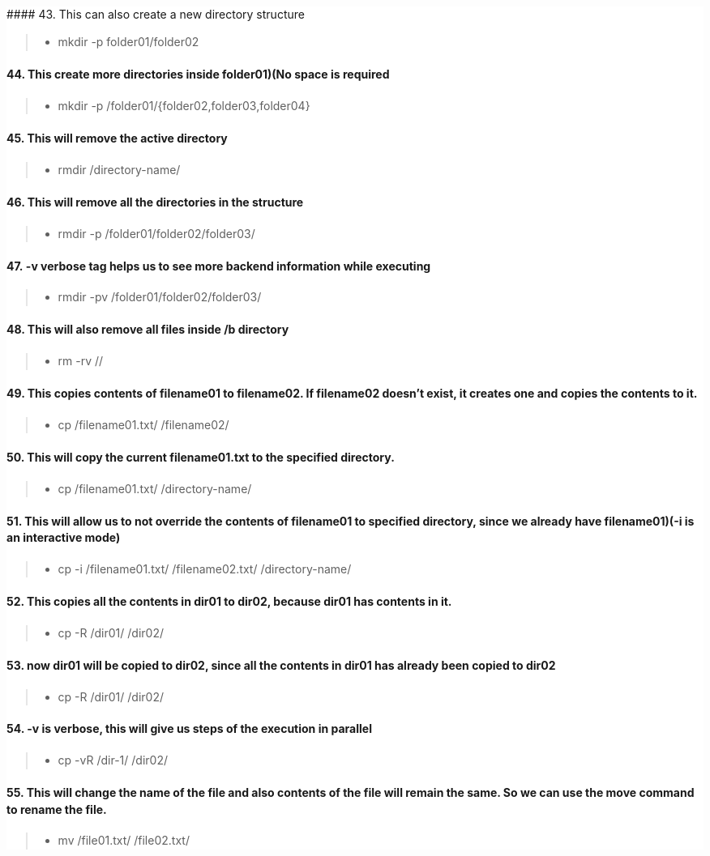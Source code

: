 #### 43. This can also create a new directory structure
> - mkdir -p folder01/folder02 

#### 44. This create more directories inside folder01)(No space is required
> - mkdir -p /folder01/{folder02,folder03,folder04} 

#### 45. This will remove the active directory
> - rmdir /directory-name/

#### 46. This will remove all the directories in the structure
> - rmdir -p /folder01/folder02/folder03/ 

#### 47. -v verbose tag helps us to see more backend information while executing
> - rmdir -pv /folder01/folder02/folder03/ 

#### 48. This will also remove all files inside /b directory
> - rm -rv <dir01>/<dir02>/ 

#### 49. This copies contents of filename01 to filename02. If filename02 doesn’t exist, it creates one and copies the contents to it.
> - cp /filename01.txt/  /filename02/ 

#### 50. This will copy the current filename01.txt to the specified directory.
> - cp /filename01.txt/ /directory-name/ 

#### 51. This will allow us to not override the contents of filename01 to specified directory, since we already have filename01)(-i is an interactive mode) 
> - cp -i /filename01.txt/ /filename02.txt/ /directory-name/

#### 52. This copies all the contents in dir01 to dir02, because dir01 has contents in it.
> - cp -R /dir01/ /dir02/

#### 53. now dir01 will be copied to dir02, since all the contents in dir01 has already been copied to dir02
> - cp -R /dir01/  /dir02/ 

#### 54. -v is verbose, this will give us steps of the execution in parallel
> - cp -vR /dir-1/ /dir02/

#### 55. This will change the name of the file and also contents of the file will remain the same. So we can use the move command to rename the file.
> - mv /file01.txt/ /file02.txt/ 
